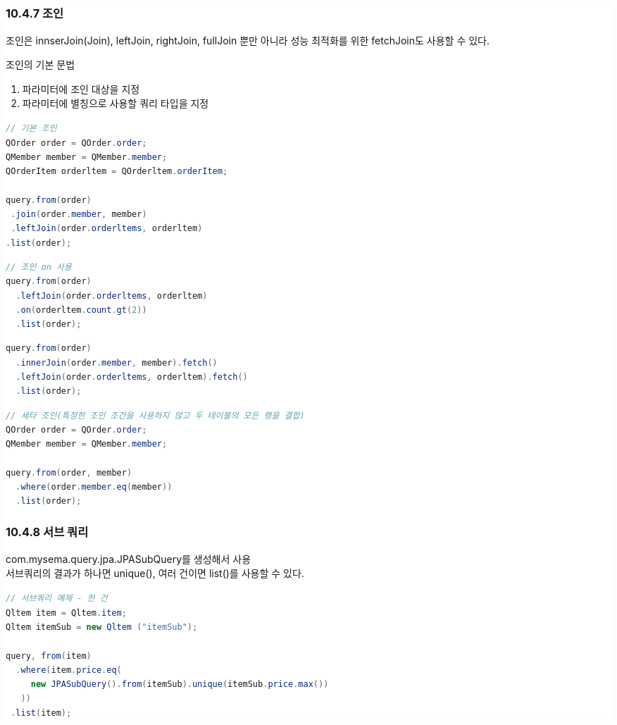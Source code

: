 ### 10.4.7 조인   
조인은 innserJoin(Join), leftJoin, rightJoin, fullJoin 뿐만 아니라 성능 최적화를 위한 fetchJoin도 사용할 수 있다.   
   
조인의 기본 문법   
1. 파라미터에 조인 대상을 지정
2. 파라미터에 별칭으로 사용할 쿼리 타입을 지정
   
```java
// 기본 조인
QOrder order = QOrder.order;
QMember member = QMember.member;
QOrderItem orderltem = QOrderltem.orderItem;

query.from(order)
 .join(order.member, member)
 .leftJoin(order.orderltems, orderltem) 
.list(order);
```
   
```java
// 조인 on 사용
query.from(order)
  .leftJoin(order.orderltems, orderltem) 
  .on(orderltem.count.gt(2))
  .list(order);
```
   
```java
query.from(order)
  .innerJoin(order.member, member).fetch()
  .leftJoin(order.orderltems, orderltem).fetch()
  .list(order);
```
   
```java
// 세타 조인(특정한 조인 조건을 사용하지 않고 두 테이블의 모든 행을 결합)
QOrder order = QOrder.order; 
QMember member = QMember.member;

query.from(order, member)
  .where(order.member.eq(member)) 
  .list(order);
```

### 10.4.8 서브 쿼리   
com.mysema.query.jpa.JPASubQuery를 생성해서 사용   
서브쿼리의 결과가 하나면 unique(), 여러 건이면 list()를 사용할 수 있다.   
   
```java
// 서브쿼리 예제 - 한 건
Qltem item = Qltem.item;
Qltem itemSub = new Qltem ("itemSub");

query, from(item)
  .where(item.price.eq(
     new JPASubQuery().from(itemSub).unique(itemSub.price.max())
   ))
 .list(item);
```
   